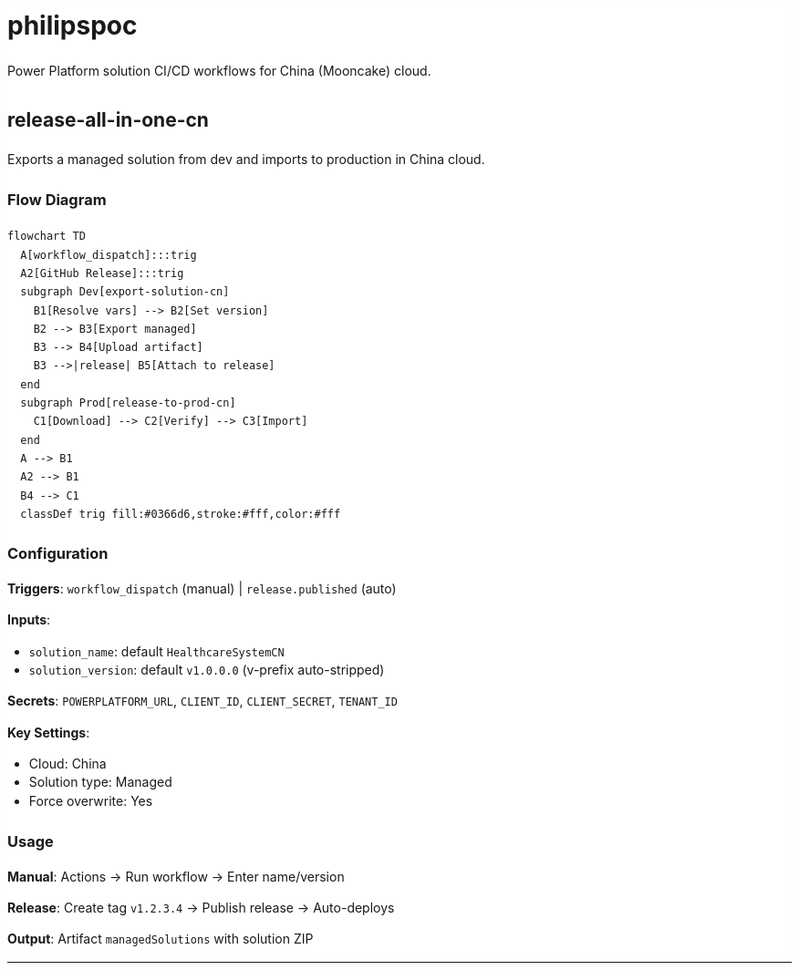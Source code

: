 # philipspoc

Power Platform solution CI/CD workflows for China (Mooncake) cloud.

## release-all-in-one-cn

Exports a managed solution from dev and imports to production in China cloud.

### Flow Diagram

```mermaid
flowchart TD
  A[workflow_dispatch]:::trig
  A2[GitHub Release]:::trig
  subgraph Dev[export-solution-cn]
    B1[Resolve vars] --> B2[Set version]
    B2 --> B3[Export managed]
    B3 --> B4[Upload artifact]
    B3 -->|release| B5[Attach to release]
  end
  subgraph Prod[release-to-prod-cn]
    C1[Download] --> C2[Verify] --> C3[Import]
  end
  A --> B1
  A2 --> B1
  B4 --> C1
  classDef trig fill:#0366d6,stroke:#fff,color:#fff
```

### Configuration

**Triggers**: `workflow_dispatch` (manual) | `release.published` (auto)

**Inputs**: 
- `solution_name`: default `HealthcareSystemCN`
- `solution_version`: default `v1.0.0.0` (v-prefix auto-stripped)

**Secrets**: `POWERPLATFORM_URL`, `CLIENT_ID`, `CLIENT_SECRET`, `TENANT_ID`

**Key Settings**: 
- Cloud: China
- Solution type: Managed
- Force overwrite: Yes

### Usage

**Manual**: Actions → Run workflow → Enter name/version

**Release**: Create tag `v1.2.3.4` → Publish release → Auto-deploys

**Output**: Artifact `managedSolutions` with solution ZIP

---
